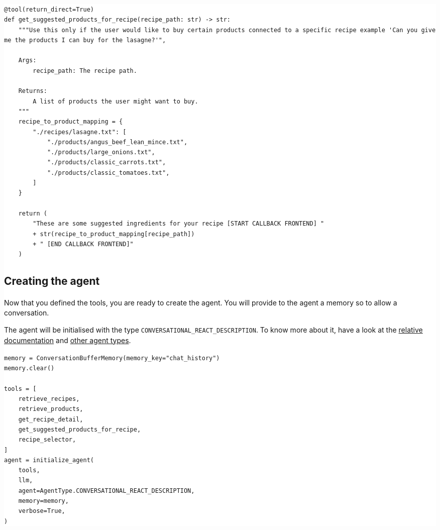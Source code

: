 

```
@tool(return_direct=True)
def get_suggested_products_for_recipe(recipe_path: str) -> str:
    """Use this only if the user would like to buy certain products connected to a specific recipe example 'Can you give me the products I can buy for the lasagne?'",

    Args:
        recipe_path: The recipe path.

    Returns:
        A list of products the user might want to buy.
    """
    recipe_to_product_mapping = {
        "./recipes/lasagne.txt": [
            "./products/angus_beef_lean_mince.txt",
            "./products/large_onions.txt",
            "./products/classic_carrots.txt",
            "./products/classic_tomatoes.txt",
        ]
    }

    return (
        "These are some suggested ingredients for your recipe [START CALLBACK FRONTEND] "
        + str(recipe_to_product_mapping[recipe_path])
        + " [END CALLBACK FRONTEND]"
    )
```

## Creating the agent

Now that you defined the tools, you are ready to create the agent. You will provide to the agent a memory so to allow a conversation.

The agent will be initialised with the type `CONVERSATIONAL_REACT_DESCRIPTION`. To know more about it, have a look at the [relative documentation](https://python.langchain.com/docs/modules/agents/agent_types/chat_conversation_agent) and [other agent types](https://python.langchain.com/docs/modules/agents/agent_types/).


```
memory = ConversationBufferMemory(memory_key="chat_history")
memory.clear()

tools = [
    retrieve_recipes,
    retrieve_products,
    get_recipe_detail,
    get_suggested_products_for_recipe,
    recipe_selector,
]
agent = initialize_agent(
    tools,
    llm,
    agent=AgentType.CONVERSATIONAL_REACT_DESCRIPTION,
    memory=memory,
    verbose=True,
)
```
